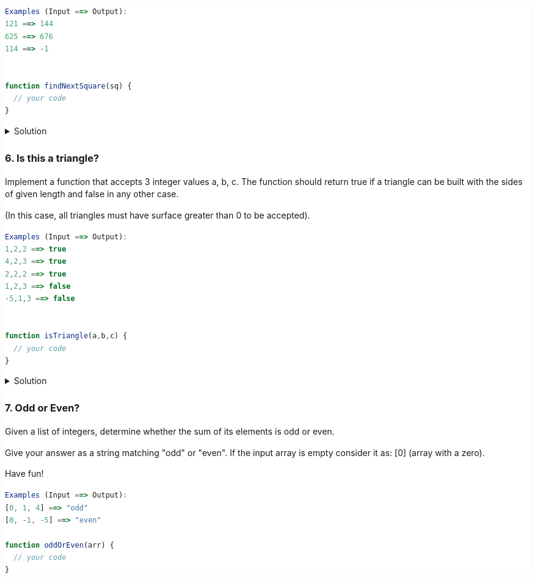 ```javascript
Examples (Input ==> Output):
121 ==> 144
625 ==> 676
114 ==> -1


function findNextSquare(sq) {
  // your code
}
```

<details><summary>Solution</summary></details>

### 6. Is this a triangle?

Implement a function that accepts 3 integer values a, b, c. The function should return true if a triangle can be built with the sides of given length and false in any other case.

(In this case, all triangles must have surface greater than 0 to be accepted).

```javascript
Examples (Input ==> Output):
1,2,2 ==> true
4,2,3 ==> true
2,2,2 ==> true
1,2,3 ==> false
-5,1,3 ==> false


function isTriangle(a,b,c) {
  // your code
}
```

<details><summary>Solution</summary></details>

### 7. Odd or Even?

Given a list of integers, determine whether the sum of its elements is odd or even.

Give your answer as a string matching "odd" or "even".
If the input array is empty consider it as: [0] (array with a zero).

Have fun!

```javascript
Examples (Input ==> Output):
[0, 1, 4] ==> "odd"
[0, -1, -5] ==> "even"

function oddOrEven(arr) {
  // your code
}
```
